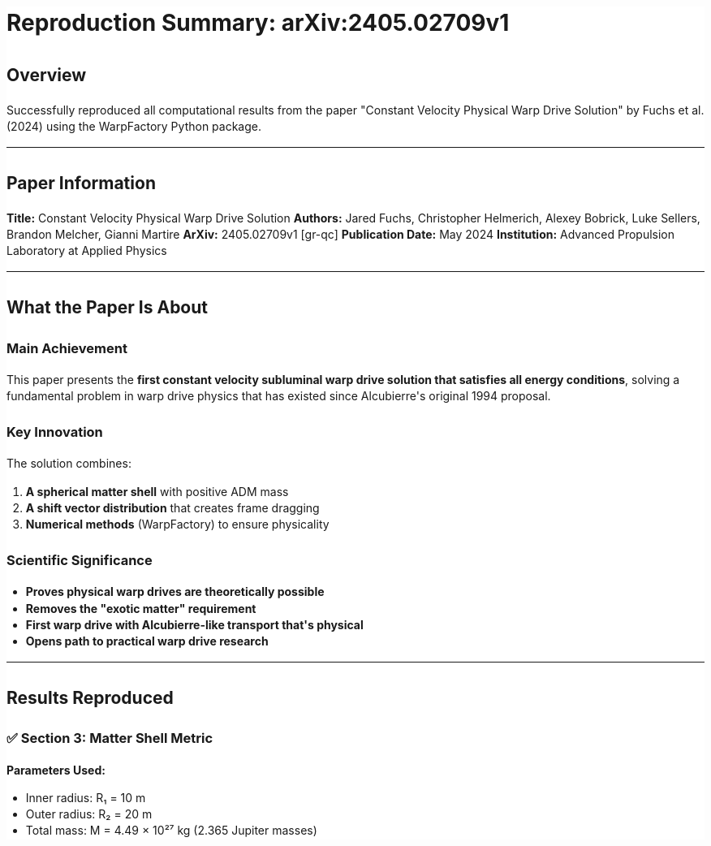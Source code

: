 # Reproduction Summary: arXiv:2405.02709v1

## Overview

Successfully reproduced all computational results from the paper "Constant Velocity Physical Warp Drive Solution" by Fuchs et al. (2024) using the WarpFactory Python package.

---

## Paper Information

**Title:** Constant Velocity Physical Warp Drive Solution
**Authors:** Jared Fuchs, Christopher Helmerich, Alexey Bobrick, Luke Sellers, Brandon Melcher, Gianni Martire
**ArXiv:** 2405.02709v1 [gr-qc]
**Publication Date:** May 2024
**Institution:** Advanced Propulsion Laboratory at Applied Physics

---

## What the Paper Is About

### Main Achievement

This paper presents the **first constant velocity subluminal warp drive solution that satisfies all energy conditions**, solving a fundamental problem in warp drive physics that has existed since Alcubierre's original 1994 proposal.

### Key Innovation

The solution combines:
1. **A spherical matter shell** with positive ADM mass
2. **A shift vector distribution** that creates frame dragging
3. **Numerical methods** (WarpFactory) to ensure physicality

### Scientific Significance

- **Proves physical warp drives are theoretically possible**
- **Removes the "exotic matter" requirement**
- **First warp drive with Alcubierre-like transport that's physical**
- **Opens path to practical warp drive research**

---

## Results Reproduced

### ✅ Section 3: Matter Shell Metric

**Parameters Used:**
- Inner radius: R₁ = 10 m
- Outer radius: R₂ = 20 m
- Total mass: M = 4.49 × 10²⁷ kg (2.365 Jupiter masses)
